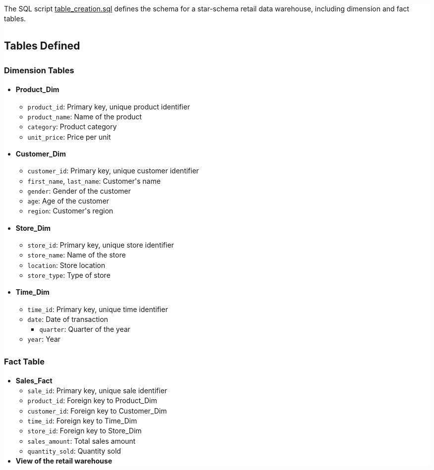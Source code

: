 
The  SQL script [table_creation.sql](table_creation) defines the schema for a star-schema retail data warehouse, including dimension and fact tables.

## Tables Defined

### Dimension Tables

- **Product_Dim**
  - `product_id`: Primary key, unique product identifier
  - `product_name`: Name of the product
  - `category`: Product category
  - `unit_price`: Price per unit

- **Customer_Dim**
  - `customer_id`: Primary key, unique customer identifier
  - `first_name`, `last_name`: Customer's name
  - `gender`: Gender of the customer
  - `age`: Age of the customer
  - `region`: Customer's region

- **Store_Dim**
  - `store_id`: Primary key, unique store identifier
  - `store_name`: Name of the store
  - `location`: Store location
  - `store_type`: Type of store

- **Time_Dim**
  - `time_id`: Primary key, unique time identifier
  - `date`: Date of transaction
    - `quarter`: Quarter of the year
  - `year`: Year

### Fact Table

- **Sales_Fact**
  - `sale_id`: Primary key, unique sale identifier
  - `product_id`: Foreign key to Product_Dim
  - `customer_id`: Foreign key to Customer_Dim
  - `time_id`: Foreign key to Time_Dim
  - `store_id`: Foreign key to Store_Dim
  - `sales_amount`: Total sales amount
  - `quantity_sold`: Quantity sold
-  **View of the retail warehouse**
